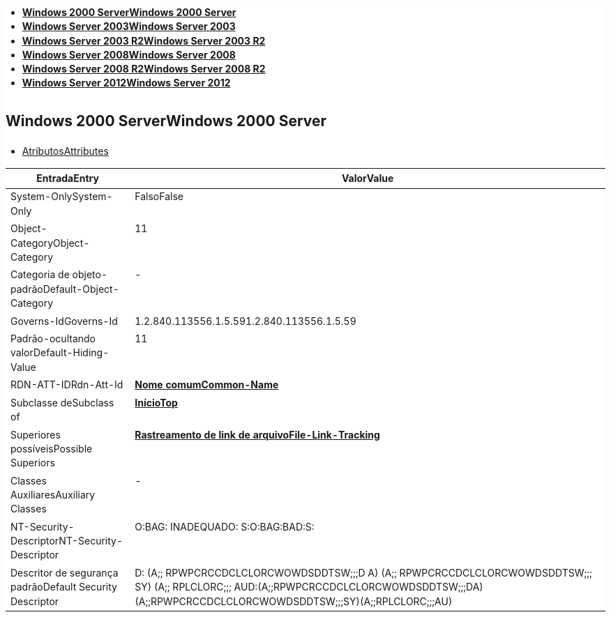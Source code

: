 -   [<span data-ttu-id="705cd-118">**Windows 2000 Server**</span><span class="sxs-lookup"><span data-stu-id="705cd-118">**Windows 2000 Server**</span></span>](#windows-2000-server)
-   [<span data-ttu-id="705cd-119">**Windows Server 2003**</span><span class="sxs-lookup"><span data-stu-id="705cd-119">**Windows Server 2003**</span></span>](#windows-server-2003)
-   [<span data-ttu-id="705cd-120">**Windows Server 2003 R2**</span><span class="sxs-lookup"><span data-stu-id="705cd-120">**Windows Server 2003 R2**</span></span>](#windows-server-2003-r2)
-   [<span data-ttu-id="705cd-121">**Windows Server 2008**</span><span class="sxs-lookup"><span data-stu-id="705cd-121">**Windows Server 2008**</span></span>](#windows-server-2008)
-   [<span data-ttu-id="705cd-122">**Windows Server 2008 R2**</span><span class="sxs-lookup"><span data-stu-id="705cd-122">**Windows Server 2008 R2**</span></span>](#windows-server-2008-r2)
-   [<span data-ttu-id="705cd-123">**Windows Server 2012**</span><span class="sxs-lookup"><span data-stu-id="705cd-123">**Windows Server 2012**</span></span>](#windows-server-2012)

## <a name="windows-2000-server"></a><span data-ttu-id="705cd-124">Windows 2000 Server</span><span class="sxs-lookup"><span data-stu-id="705cd-124">Windows 2000 Server</span></span>

-   [<span data-ttu-id="705cd-125">Atributos</span><span class="sxs-lookup"><span data-stu-id="705cd-125">Attributes</span></span>](#windows-2000-server-attributes)



| <span data-ttu-id="705cd-126">Entrada</span><span class="sxs-lookup"><span data-stu-id="705cd-126">Entry</span></span> | <span data-ttu-id="705cd-127">Valor</span><span class="sxs-lookup"><span data-stu-id="705cd-127">Value</span></span> |
|-----------------------------|----------------------------------------------------------------------------------------------|
| <span data-ttu-id="705cd-128">System-Only</span><span class="sxs-lookup"><span data-stu-id="705cd-128">System-Only</span></span>                 | <span data-ttu-id="705cd-129">Falso</span><span class="sxs-lookup"><span data-stu-id="705cd-129">False</span></span>                                                                                        |
| <span data-ttu-id="705cd-130">Object-Category</span><span class="sxs-lookup"><span data-stu-id="705cd-130">Object-Category</span></span>             | <span data-ttu-id="705cd-131">1</span><span class="sxs-lookup"><span data-stu-id="705cd-131">1</span></span>                                                                                            |
| <span data-ttu-id="705cd-132">Categoria de objeto-padrão</span><span class="sxs-lookup"><span data-stu-id="705cd-132">Default-Object-Category</span></span>     | \-                                                                                           |
| <span data-ttu-id="705cd-133">Governs-Id</span><span class="sxs-lookup"><span data-stu-id="705cd-133">Governs-Id</span></span>                  | <span data-ttu-id="705cd-134">1.2.840.113556.1.5.59</span><span class="sxs-lookup"><span data-stu-id="705cd-134">1.2.840.113556.1.5.59</span></span>                                                                        |
| <span data-ttu-id="705cd-135">Padrão-ocultando valor</span><span class="sxs-lookup"><span data-stu-id="705cd-135">Default-Hiding-Value</span></span>        | <span data-ttu-id="705cd-136">1</span><span class="sxs-lookup"><span data-stu-id="705cd-136">1</span></span>                                                                                            |
| <span data-ttu-id="705cd-137">RDN-ATT-ID</span><span class="sxs-lookup"><span data-stu-id="705cd-137">Rdn-Att-Id</span></span>                  | [<span data-ttu-id="705cd-138">**Nome comum**</span><span class="sxs-lookup"><span data-stu-id="705cd-138">**Common-Name**</span></span>](a-cn.md)<br/>                                                       |
| <span data-ttu-id="705cd-139">Subclasse de</span><span class="sxs-lookup"><span data-stu-id="705cd-139">Subclass of</span></span>                 | [<span data-ttu-id="705cd-140">**Início**</span><span class="sxs-lookup"><span data-stu-id="705cd-140">**Top**</span></span>](c-top.md)<br/>                                                              |
| <span data-ttu-id="705cd-141">Superiores possíveis</span><span class="sxs-lookup"><span data-stu-id="705cd-141">Possible Superiors</span></span>          | [<span data-ttu-id="705cd-142">**Rastreamento de link de arquivo**</span><span class="sxs-lookup"><span data-stu-id="705cd-142">**File-Link-Tracking**</span></span>](c-filelinktracking.md)                                             |
| <span data-ttu-id="705cd-143">Classes Auxiliares</span><span class="sxs-lookup"><span data-stu-id="705cd-143">Auxiliary Classes</span></span>           | \-                                                                                           |
| <span data-ttu-id="705cd-144">NT-Security-Descriptor</span><span class="sxs-lookup"><span data-stu-id="705cd-144">NT-Security-Descriptor</span></span>      | <span data-ttu-id="705cd-145">O:BAG: INADEQUADO: S:</span><span class="sxs-lookup"><span data-stu-id="705cd-145">O:BAG:BAD:S:</span></span>                                                                                 |
| <span data-ttu-id="705cd-146">Descritor de segurança padrão</span><span class="sxs-lookup"><span data-stu-id="705cd-146">Default Security Descriptor</span></span> | <span data-ttu-id="705cd-147">D: (A;; RPWPCRCCDCLCLORCWOWDSDDTSW;;;D A) (A;; RPWPCRCCDCLCLORCWOWDSDDTSW;;; SY) (A;; RPLCLORC;;; AU</span><span class="sxs-lookup"><span data-stu-id="705cd-147">D:(A;;RPWPCRCCDCLCLORCWOWDSDDTSW;;;DA)(A;;RPWPCRCCDCLCLORCWOWDSDDTSW;;;SY)(A;;RPLCLORC;;;AU)</span></span> |